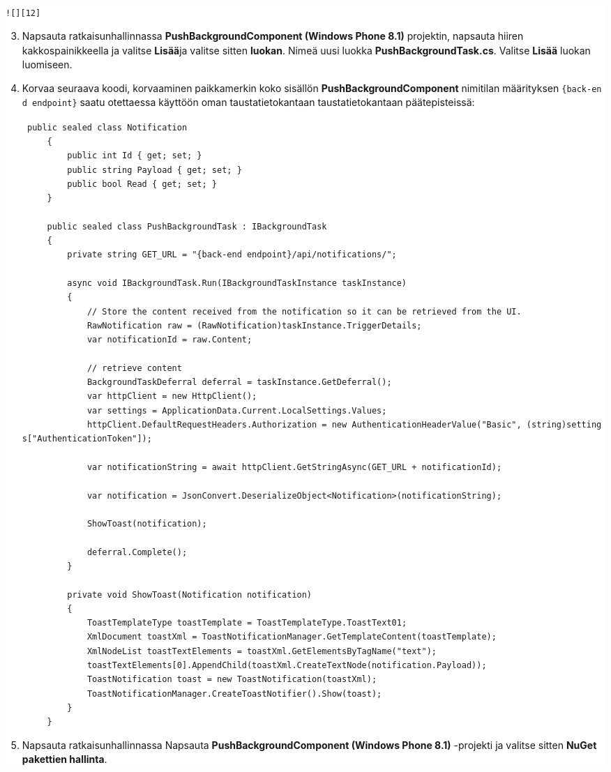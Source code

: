     ![][12]

3. Napsauta ratkaisunhallinnassa **PushBackgroundComponent (Windows Phone 8.1)** projektin, napsauta hiiren kakkospainikkeella ja valitse **Lisää**ja valitse sitten **luokan**. Nimeä uusi luokka **PushBackgroundTask.cs**. Valitse **Lisää** luokan luomiseen.

4. Korvaa seuraava koodi, korvaaminen paikkamerkin koko sisällön **PushBackgroundComponent** nimitilan määrityksen `{back-end endpoint}` saatu otettaessa käyttöön oman taustatietokantaan taustatietokantaan päätepisteissä:

        public sealed class Notification
            {
                public int Id { get; set; }
                public string Payload { get; set; }
                public bool Read { get; set; }
            }

            public sealed class PushBackgroundTask : IBackgroundTask
            {
                private string GET_URL = "{back-end endpoint}/api/notifications/";

                async void IBackgroundTask.Run(IBackgroundTaskInstance taskInstance)
                {
                    // Store the content received from the notification so it can be retrieved from the UI.
                    RawNotification raw = (RawNotification)taskInstance.TriggerDetails;
                    var notificationId = raw.Content;

                    // retrieve content
                    BackgroundTaskDeferral deferral = taskInstance.GetDeferral();
                    var httpClient = new HttpClient();
                    var settings = ApplicationData.Current.LocalSettings.Values;
                    httpClient.DefaultRequestHeaders.Authorization = new AuthenticationHeaderValue("Basic", (string)settings["AuthenticationToken"]);

                    var notificationString = await httpClient.GetStringAsync(GET_URL + notificationId);

                    var notification = JsonConvert.DeserializeObject<Notification>(notificationString);

                    ShowToast(notification);

                    deferral.Complete();
                }

                private void ShowToast(Notification notification)
                {
                    ToastTemplateType toastTemplate = ToastTemplateType.ToastText01;
                    XmlDocument toastXml = ToastNotificationManager.GetTemplateContent(toastTemplate);
                    XmlNodeList toastTextElements = toastXml.GetElementsByTagName("text");
                    toastTextElements[0].AppendChild(toastXml.CreateTextNode(notification.Payload));
                    ToastNotification toast = new ToastNotification(toastXml);
                    ToastNotificationManager.CreateToastNotifier().Show(toast);
                }
            }

5. Napsauta ratkaisunhallinnassa Napsauta **PushBackgroundComponent (Windows Phone 8.1)** -projekti ja valitse sitten **NuGet pakettien hallinta**.


[3]: ./media/notification-hubs-aspnet-backend-windows-dotnet-secure-push/notification-hubs-secure-push3.png
[12]: ./media/notification-hubs-aspnet-backend-windows-dotnet-secure-push/notification-hubs-secure-push12.png
[13]: ./media/notification-hubs-aspnet-backend-windows-dotnet-secure-push/notification-hubs-secure-push13.png